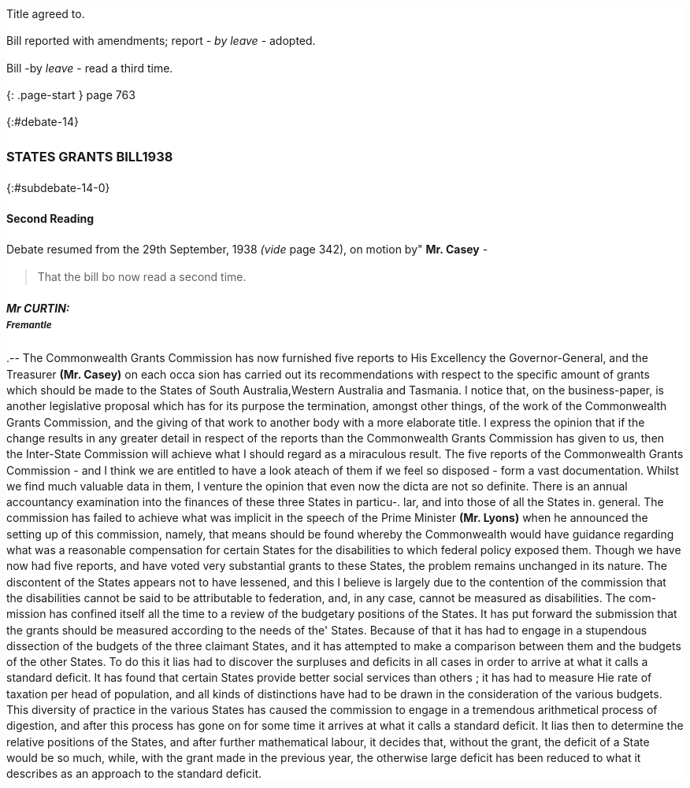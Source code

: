 Title agreed to. 

Bill reported with amendments; report  *- by leave*  - adopted. 

Bill -by  *leave*  - read a third time. 

{: .page-start }
page 763

{:#debate-14}
### STATES GRANTS BILL1938

{:#subdebate-14-0}
#### Second Reading

Debate resumed from the 29th September, 1938  *(vide*  page 342), on motion by"  **Mr. Casey**  - 

  >That the bill bo now read a second time. 

##### Mr CURTIN:<br><small class="text-muted">Fremantle</small>

.-- The Commonwealth Grants Commission has now furnished five reports to  His Excellency  the Governor-General, and the Treasurer  **(Mr. Casey)**  on each occa sion has carried out its recommendations with respect to the specific amount of grants which should be made to the States of South Australia,Western Australia and Tasmania. I notice that, on the business-paper, is another legislative proposal which has for its purpose the termination, amongst other things, of the work of the Commonwealth Grants Commission, and the giving of that work to another body with a more elaborate title. I express the opinion that if the change results in any greater detail in respect of the reports than the Commonwealth Grants Commission has given to us, then the Inter-State Commission will achieve what I should regard as a miraculous result. The five reports of the Commonwealth Grants Commission - and I think we are entitled to have a look ateach of them if we feel so disposed - form a vast documentation. Whilst we find much valuable data in them, I venture the opinion that even now the dicta are not so definite. There is an annual accountancy examination into the finances of these three States in particu-. lar, and into those of all the States in. general. The commission has failed to achieve what was implicit in the speech of the Prime Minister  **(Mr. Lyons)**  when he announced the setting up of this commission, namely, that means should be found whereby the Commonwealth would have guidance regarding what was a reasonable compensation for certain States for the disabilities to which federal policy exposed them. Though we have now had five reports, and have voted very substantial grants to these States, the problem remains unchanged in its nature. The discontent of the States appears not to have lessened, and this I believe is largely due to the contention of the commission that the disabilities cannot be said to be attributable to federation, and, in any case, cannot be measured as disabilities. The com- mission has confined itself all the time to a review of the budgetary positions of the States. It has put forward the submission that the grants should be measured according to the needs of the' States. Because of that it has had to engage in a stupendous dissection of the budgets of the three claimant States, and it has attempted to make a comparison between  them and the budgets of the other States. To do this it lias had to discover the surpluses and deficits in all cases in order to arrive at what it calls a standard deficit. It has found that certain States provide better social services than others ; it has had to measure Hie rate of taxation per head of population, and all kinds of distinctions have had to be drawn in the consideration of the various budgets. This diversity of practice in the various States has caused the commission to engage in a tremendous arithmetical process of digestion, and after this process has gone on for some time it arrives at what it calls a standard deficit. It lias then to determine the relative positions of the States, and after further mathematical labour, it decides that, without the grant, the deficit of a State would be so much, while, with the grant made in the previous year, the otherwise large deficit has been reduced to what it describes as an approach to the standard deficit. 
